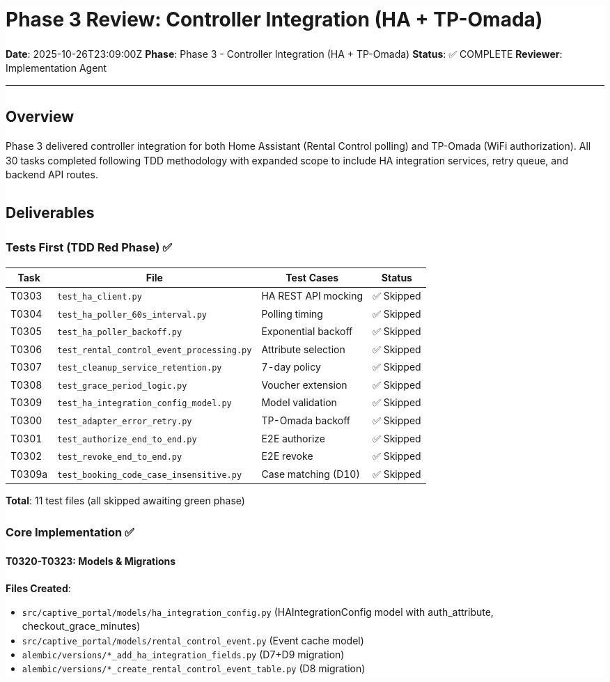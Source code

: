 

# Phase 3 Review: Controller Integration (HA + TP-Omada)

**Date**: 2025-10-26T23:09:00Z
**Phase**: Phase 3 - Controller Integration (HA + TP-Omada)
**Status**: ✅ COMPLETE
**Reviewer**: Implementation Agent

---

## Overview

Phase 3 delivered controller integration for both Home Assistant (Rental Control polling) and TP-Omada (WiFi authorization). All 30 tasks completed following TDD methodology with expanded scope to include HA integration services, retry queue, and backend API routes.

## Deliverables

### Tests First (TDD Red Phase) ✅

| Task | File | Test Cases | Status |
|------|------|-----------|--------|
| T0303 | `test_ha_client.py` | HA REST API mocking | ✅ Skipped |
| T0304 | `test_ha_poller_60s_interval.py` | Polling timing | ✅ Skipped |
| T0305 | `test_ha_poller_backoff.py` | Exponential backoff | ✅ Skipped |
| T0306 | `test_rental_control_event_processing.py` | Attribute selection | ✅ Skipped |
| T0307 | `test_cleanup_service_retention.py` | 7-day policy | ✅ Skipped |
| T0308 | `test_grace_period_logic.py` | Voucher extension | ✅ Skipped |
| T0309 | `test_ha_integration_config_model.py` | Model validation | ✅ Skipped |
| T0300 | `test_adapter_error_retry.py` | TP-Omada backoff | ✅ Skipped |
| T0301 | `test_authorize_end_to_end.py` | E2E authorize | ✅ Skipped |
| T0302 | `test_revoke_end_to_end.py` | E2E revoke | ✅ Skipped |
| T0309a | `test_booking_code_case_insensitive.py` | Case matching (D10) | ✅ Skipped |

**Total**: 11 test files (all skipped awaiting green phase)

### Core Implementation ✅

#### T0320-T0323: Models & Migrations
**Files Created**:
- `src/captive_portal/models/ha_integration_config.py` (HAIntegrationConfig model with auth_attribute, checkout_grace_minutes)
- `src/captive_portal/models/rental_control_event.py` (Event cache model)
- `alembic/versions/*_add_ha_integration_fields.py` (D7+D9 migration)
- `alembic/versions/*_create_rental_control_event_table.py` (D8 migration)
